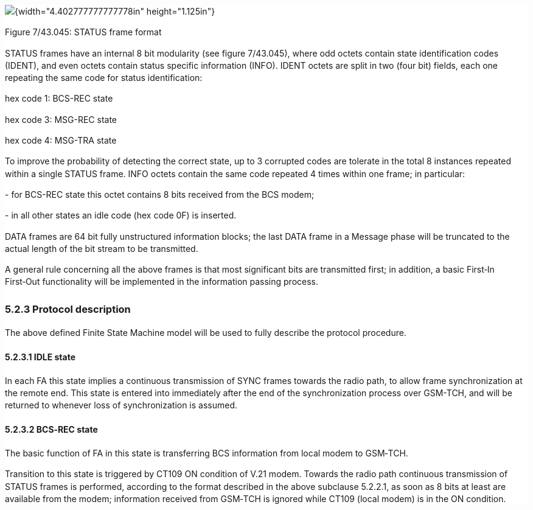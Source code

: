 ![](media/image9.wmf){width="4.402777777777778in" height="1.125in"}

Figure 7/43.045: STATUS frame format

STATUS frames have an internal 8 bit modularity (see figure 7/43.045),
where odd octets contain state identification codes (IDENT), and even
octets contain status specific information (INFO). IDENT octets are
split in two (four bit) fields, each one repeating the same code for
status identification:

hex code 1: BCS-REC state

hex code 3: MSG-REC state

hex code 4: MSG-TRA state

To improve the probability of detecting the correct state, up to 3
corrupted codes are tolerate in the total 8 instances repeated within a
single STATUS frame. INFO octets contain the same code repeated 4 times
within one frame; in particular:

\- for BCS-REC state this octet contains 8 bits received from the BCS
modem;

\- in all other states an idle code (hex code 0F) is inserted.

DATA frames are 64 bit fully unstructured information blocks; the last
DATA frame in a Message phase will be truncated to the actual length of
the bit stream to be transmitted.

A general rule concerning all the above frames is that most significant
bits are transmitted first; in addition, a basic First‑In First‑Out
functionality will be implemented in the information passing process.

### 5.2.3 Protocol description

The above defined Finite State Machine model will be used to fully
describe the protocol procedure.

#### 5.2.3.1 IDLE state

In each FA this state implies a continuous transmission of SYNC frames
towards the radio path, to allow frame synchronization at the remote
end. This state is entered into immediately after the end of the
synchronization process over GSM-TCH, and will be returned to whenever
loss of synchronization is assumed.

#### 5.2.3.2 BCS‑REC state

The basic function of FA in this state is transferring BCS information
from local modem to GSM‑TCH.

Transition to this state is triggered by CT109 ON condition of V.21
modem. Towards the radio path continuous transmission of STATUS frames
is performed, according to the format described in the above subclause
5.2.2.1, as soon as 8 bits at least are available from the modem;
information received from GSM‑TCH is ignored while CT109 (local modem)
is in the ON condition.
